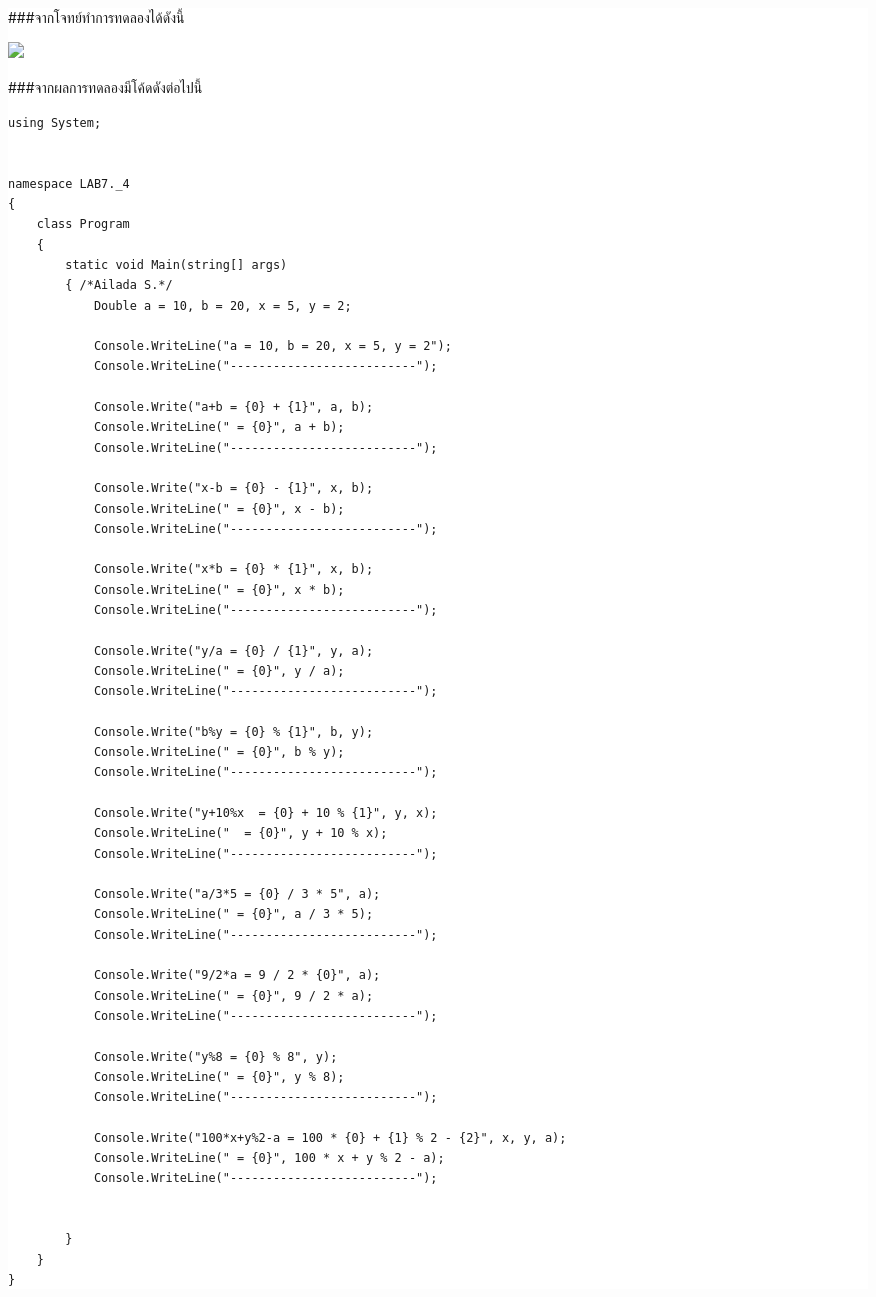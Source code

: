 ###จากโจทย์ทำการทดลองได้ดังนี้

![](https://scontent.fbkk1-1.fna.fbcdn.net/v/t34.0-12/15045555_1136839266436323_1441640533_n.png?oh=c9494d3fd299bd20c162449306d64f47&oe=5829E166)

###จากผลการทดลองมีโค้ดดังต่อไปนี้
```
using System;


namespace LAB7._4
{
    class Program
    {
        static void Main(string[] args)
        { /*Ailada S.*/
            Double a = 10, b = 20, x = 5, y = 2;

            Console.WriteLine("a = 10, b = 20, x = 5, y = 2");
            Console.WriteLine("--------------------------");

            Console.Write("a+b = {0} + {1}", a, b);
            Console.WriteLine(" = {0}", a + b);
            Console.WriteLine("--------------------------");

            Console.Write("x-b = {0} - {1}", x, b);
            Console.WriteLine(" = {0}", x - b);
            Console.WriteLine("--------------------------");

            Console.Write("x*b = {0} * {1}", x, b);
            Console.WriteLine(" = {0}", x * b);
            Console.WriteLine("--------------------------");

            Console.Write("y/a = {0} / {1}", y, a);
            Console.WriteLine(" = {0}", y / a);
            Console.WriteLine("--------------------------");

            Console.Write("b%y = {0} % {1}", b, y);
            Console.WriteLine(" = {0}", b % y);
            Console.WriteLine("--------------------------");

            Console.Write("y+10%x  = {0} + 10 % {1}", y, x);
            Console.WriteLine("  = {0}", y + 10 % x);
            Console.WriteLine("--------------------------");

            Console.Write("a/3*5 = {0} / 3 * 5", a);
            Console.WriteLine(" = {0}", a / 3 * 5);
            Console.WriteLine("--------------------------");

            Console.Write("9/2*a = 9 / 2 * {0}", a);
            Console.WriteLine(" = {0}", 9 / 2 * a);
            Console.WriteLine("--------------------------");

            Console.Write("y%8 = {0} % 8", y);
            Console.WriteLine(" = {0}", y % 8);
            Console.WriteLine("--------------------------");

            Console.Write("100*x+y%2-a = 100 * {0} + {1} % 2 - {2}", x, y, a);
            Console.WriteLine(" = {0}", 100 * x + y % 2 - a);
            Console.WriteLine("--------------------------");


        }
    }
}
```